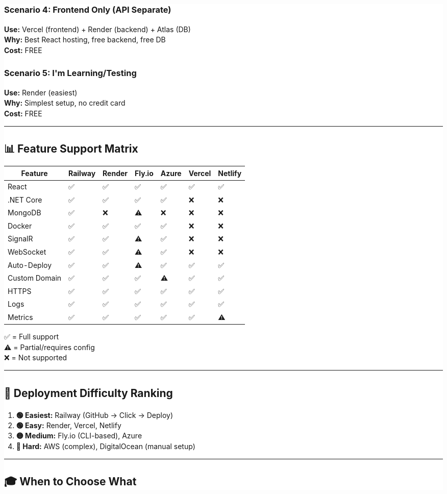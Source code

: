 ### Scenario 4: Frontend Only (API Separate)
**Use:** Vercel (frontend) + Render (backend) + Atlas (DB)  
**Why:** Best React hosting, free backend, free DB  
**Cost:** FREE

### Scenario 5: I'm Learning/Testing
**Use:** Render (easiest)  
**Why:** Simplest setup, no credit card  
**Cost:** FREE

---

## 📊 Feature Support Matrix

| Feature | Railway | Render | Fly.io | Azure | Vercel | Netlify |
|---------|---------|--------|--------|-------|--------|---------|
| React | ✅ | ✅ | ✅ | ✅ | ✅ | ✅ |
| .NET Core | ✅ | ✅ | ✅ | ✅ | ❌ | ❌ |
| MongoDB | ✅ | ❌ | ⚠️ | ❌ | ❌ | ❌ |
| Docker | ✅ | ✅ | ✅ | ✅ | ❌ | ❌ |
| SignalR | ✅ | ✅ | ⚠️ | ✅ | ❌ | ❌ |
| WebSocket | ✅ | ✅ | ⚠️ | ✅ | ❌ | ❌ |
| Auto-Deploy | ✅ | ✅ | ⚠️ | ✅ | ✅ | ✅ |
| Custom Domain | ✅ | ✅ | ✅ | ⚠️ | ✅ | ✅ |
| HTTPS | ✅ | ✅ | ✅ | ✅ | ✅ | ✅ |
| Logs | ✅ | ✅ | ✅ | ✅ | ✅ | ✅ |
| Metrics | ✅ | ✅ | ✅ | ✅ | ✅ | ⚠️ |

✅ = Full support  
⚠️ = Partial/requires config  
❌ = Not supported

---

## 🚀 Deployment Difficulty Ranking

1. **🟢 Easiest:** Railway (GitHub → Click → Deploy)
2. **🟢 Easy:** Render, Vercel, Netlify
3. **🟡 Medium:** Fly.io (CLI-based), Azure
4. **🔴 Hard:** AWS (complex), DigitalOcean (manual setup)

---

## 🎓 When to Choose What
